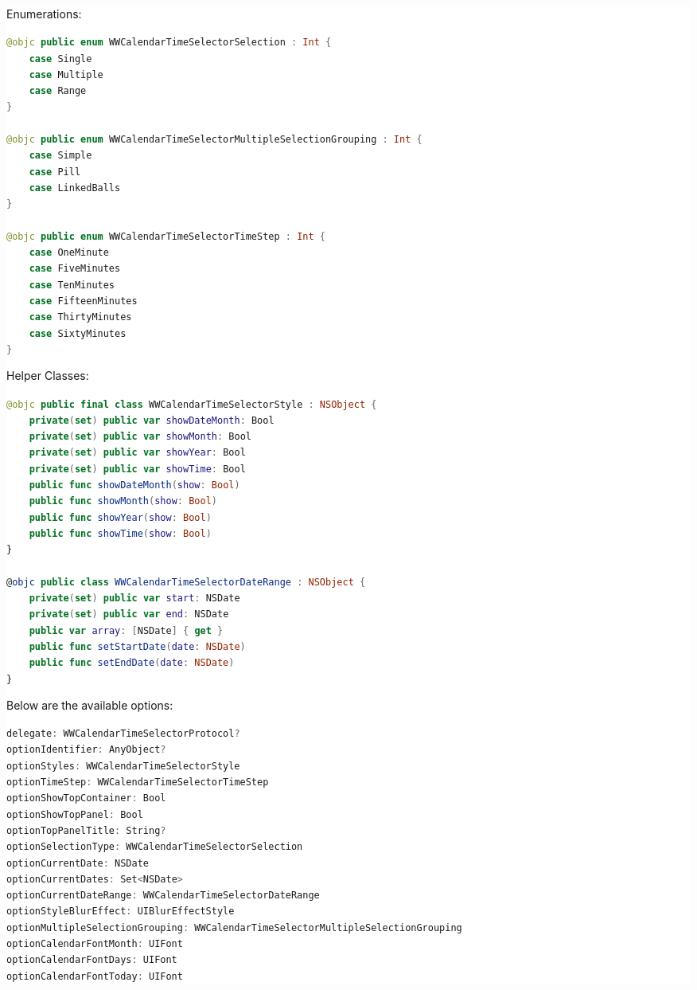 Enumerations:

```swift
@objc public enum WWCalendarTimeSelectorSelection : Int {
    case Single
    case Multiple
    case Range
}

@objc public enum WWCalendarTimeSelectorMultipleSelectionGrouping : Int {
    case Simple
    case Pill
    case LinkedBalls
}

@objc public enum WWCalendarTimeSelectorTimeStep : Int {
    case OneMinute
    case FiveMinutes
    case TenMinutes
    case FifteenMinutes
    case ThirtyMinutes
    case SixtyMinutes
}
```

Helper Classes:

```swift
@objc public final class WWCalendarTimeSelectorStyle : NSObject {
    private(set) public var showDateMonth: Bool
    private(set) public var showMonth: Bool
    private(set) public var showYear: Bool
    private(set) public var showTime: Bool
    public func showDateMonth(show: Bool)
    public func showMonth(show: Bool)
    public func showYear(show: Bool)
    public func showTime(show: Bool)
}

@objc public class WWCalendarTimeSelectorDateRange : NSObject {
    private(set) public var start: NSDate
    private(set) public var end: NSDate
    public var array: [NSDate] { get }
    public func setStartDate(date: NSDate)
    public func setEndDate(date: NSDate)
}
```

Below are the available options:

```swift
delegate: WWCalendarTimeSelectorProtocol?
optionIdentifier: AnyObject?
optionStyles: WWCalendarTimeSelectorStyle
optionTimeStep: WWCalendarTimeSelectorTimeStep
optionShowTopContainer: Bool
optionShowTopPanel: Bool
optionTopPanelTitle: String?
optionSelectionType: WWCalendarTimeSelectorSelection
optionCurrentDate: NSDate
optionCurrentDates: Set<NSDate>
optionCurrentDateRange: WWCalendarTimeSelectorDateRange
optionStyleBlurEffect: UIBlurEffectStyle
optionMultipleSelectionGrouping: WWCalendarTimeSelectorMultipleSelectionGrouping
optionCalendarFontMonth: UIFont
optionCalendarFontDays: UIFont
optionCalendarFontToday: UIFont
```